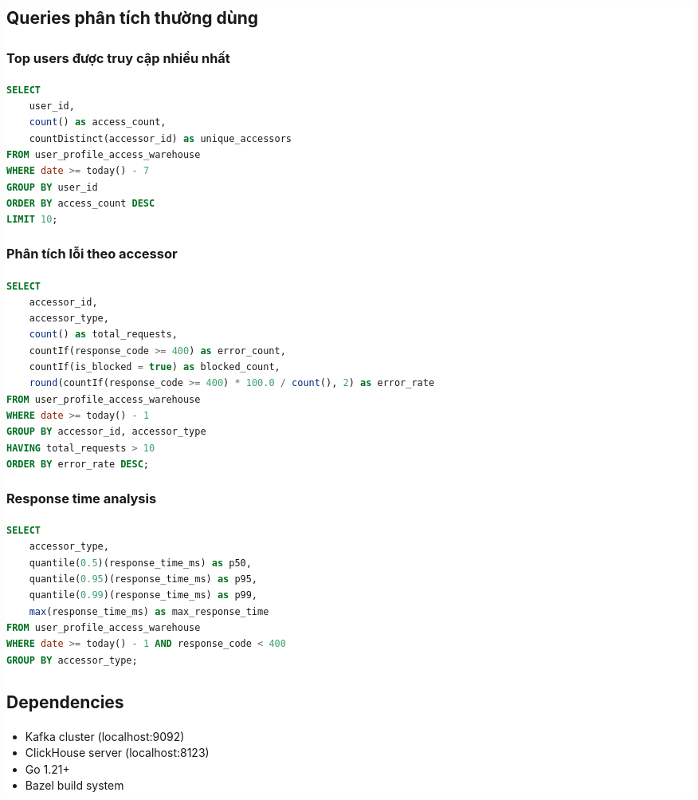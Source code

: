 ## Queries phân tích thường dùng

### Top users được truy cập nhiều nhất
```sql
SELECT
    user_id,
    count() as access_count,
    countDistinct(accessor_id) as unique_accessors
FROM user_profile_access_warehouse
WHERE date >= today() - 7
GROUP BY user_id
ORDER BY access_count DESC
LIMIT 10;
```

### Phân tích lỗi theo accessor
```sql
SELECT
    accessor_id,
    accessor_type,
    count() as total_requests,
    countIf(response_code >= 400) as error_count,
    countIf(is_blocked = true) as blocked_count,
    round(countIf(response_code >= 400) * 100.0 / count(), 2) as error_rate
FROM user_profile_access_warehouse
WHERE date >= today() - 1
GROUP BY accessor_id, accessor_type
HAVING total_requests > 10
ORDER BY error_rate DESC;
```

### Response time analysis
```sql
SELECT
    accessor_type,
    quantile(0.5)(response_time_ms) as p50,
    quantile(0.95)(response_time_ms) as p95,
    quantile(0.99)(response_time_ms) as p99,
    max(response_time_ms) as max_response_time
FROM user_profile_access_warehouse
WHERE date >= today() - 1 AND response_code < 400
GROUP BY accessor_type;
```

## Dependencies

- Kafka cluster (localhost:9092)
- ClickHouse server (localhost:8123)
- Go 1.21+
- Bazel build system
